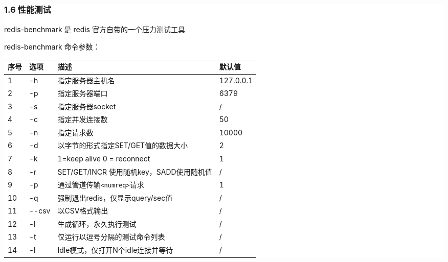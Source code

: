 





### 1.6 性能测试  

redis-benchmark 是 redis 官方自带的一个压力测试工具

redis-benchmark 命令参数：

| 序号 | 选项  | 描述                                     | 默认值    |
| ---- | :---- | :--------------------------------------- | :-------- |
| 1    | -h    | 指定服务器主机名                         | 127.0.0.1 |
| 2    | -p    | 指定服务器端口                           | 6379      |
| 3    | -s    | 指定服务器socket                         | /         |
| 4    | -c    | 指定并发连接数                           | 50        |
| 5    | -n    | 指定请求数                               | 10000     |
| 6    | -d    | 以字节的形式指定SET/GET值的数据大小      | 2         |
| 7    | -k    | 1=keep alive 0 = reconnect               | 1         |
| 8    | -r    | SET/GET/INCR 使用随机key，SADD使用随机值 | /         |
| 9    | -p    | 通过管道传输`<numreq>`请求               | 1         |
| 10   | -q    | 强制退出redis，仅显示query/sec值         | /         |
| 11   | --csv | 以CSV格式输出                            | /         |
| 12   | -l    | 生成循环，永久执行测试                   | /         |
| 13   | -t    | 仅运行以逗号分隔的测试命令列表           | /         |
| 14   | -l    | Idle模式，仅打开N个idle连接并等待        | /         |



